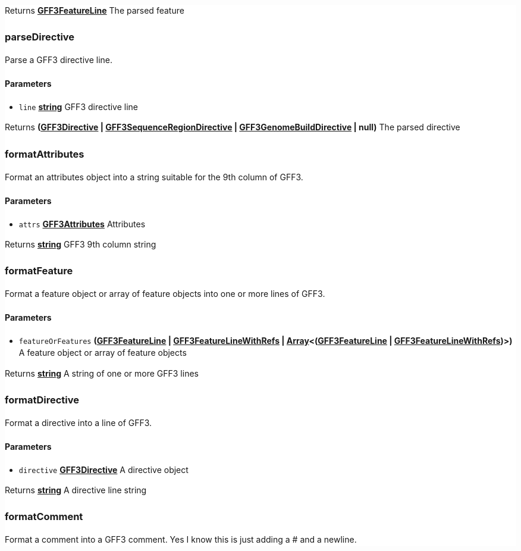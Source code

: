 Returns **[GFF3FeatureLine](#gff3featureline)** The parsed feature

### parseDirective

Parse a GFF3 directive line.

#### Parameters

- `line` **[string](https://developer.mozilla.org/docs/Web/JavaScript/Reference/Global_Objects/String)** GFF3 directive line

Returns **([GFF3Directive](#gff3directive) | [GFF3SequenceRegionDirective](#gff3sequenceregiondirective) | [GFF3GenomeBuildDirective](#gff3genomebuilddirective) | null)** The parsed directive

### formatAttributes

Format an attributes object into a string suitable for the 9th column of GFF3.

#### Parameters

- `attrs` **[GFF3Attributes](#gff3attributes)** Attributes

Returns **[string](https://developer.mozilla.org/docs/Web/JavaScript/Reference/Global_Objects/String)** GFF3 9th column string

### formatFeature

Format a feature object or array of feature objects into one or more lines of
GFF3.

#### Parameters

- `featureOrFeatures` **([GFF3FeatureLine](#gff3featureline) | [GFF3FeatureLineWithRefs](#gff3featurelinewithrefs) | [Array](https://developer.mozilla.org/docs/Web/JavaScript/Reference/Global_Objects/Array)<([GFF3FeatureLine](#gff3featureline) | [GFF3FeatureLineWithRefs](#gff3featurelinewithrefs))>)** A feature object or array of feature objects

Returns **[string](https://developer.mozilla.org/docs/Web/JavaScript/Reference/Global_Objects/String)** A string of one or more GFF3 lines

### formatDirective

Format a directive into a line of GFF3.

#### Parameters

- `directive` **[GFF3Directive](#gff3directive)** A directive object

Returns **[string](https://developer.mozilla.org/docs/Web/JavaScript/Reference/Global_Objects/String)** A directive line string

### formatComment

Format a comment into a GFF3 comment.
Yes I know this is just adding a # and a newline.
